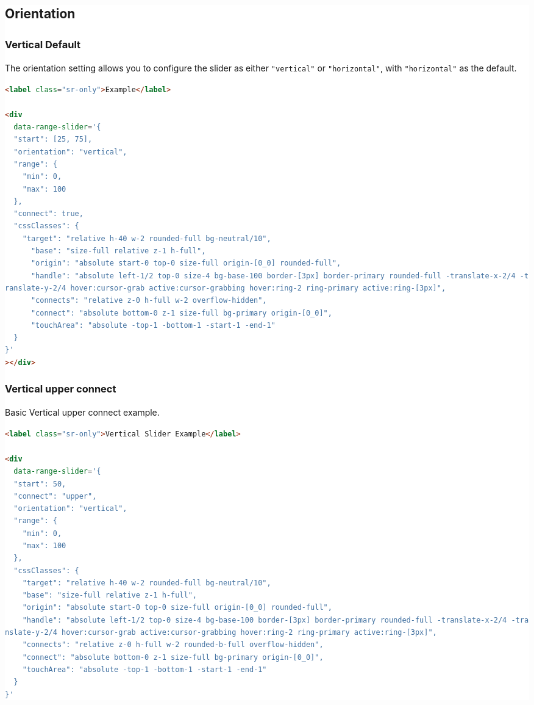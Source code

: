 
## Orientation



### Vertical Default

The orientation setting allows you to configure the slider as either `"vertical"` or `"horizontal"`, with `"horizontal"` as the default.

```html
<label class="sr-only">Example</label>

<div
  data-range-slider='{
  "start": [25, 75],
  "orientation": "vertical",
  "range": {
    "min": 0,
    "max": 100
  },
  "connect": true,
  "cssClasses": {
    "target": "relative h-40 w-2 rounded-full bg-neutral/10",
      "base": "size-full relative z-1 h-full",
      "origin": "absolute start-0 top-0 size-full origin-[0_0] rounded-full",
      "handle": "absolute left-1/2 top-0 size-4 bg-base-100 border-[3px] border-primary rounded-full -translate-x-2/4 -translate-y-2/4 hover:cursor-grab active:cursor-grabbing hover:ring-2 ring-primary active:ring-[3px]",
      "connects": "relative z-0 h-full w-2 overflow-hidden",
      "connect": "absolute bottom-0 z-1 size-full bg-primary origin-[0_0]",
      "touchArea": "absolute -top-1 -bottom-1 -start-1 -end-1"
  }
}'
></div>
```



### Vertical upper connect

Basic Vertical upper connect example.

```html
<label class="sr-only">Vertical Slider Example</label>

<div
  data-range-slider='{
  "start": 50,
  "connect": "upper",
  "orientation": "vertical",
  "range": {
    "min": 0,
    "max": 100
  },
  "cssClasses": {
    "target": "relative h-40 w-2 rounded-full bg-neutral/10",
    "base": "size-full relative z-1 h-full",
    "origin": "absolute start-0 top-0 size-full origin-[0_0] rounded-full",
    "handle": "absolute left-1/2 top-0 size-4 bg-base-100 border-[3px] border-primary rounded-full -translate-x-2/4 -translate-y-2/4 hover:cursor-grab active:cursor-grabbing hover:ring-2 ring-primary active:ring-[3px]",
    "connects": "relative z-0 h-full w-2 rounded-b-full overflow-hidden",
    "connect": "absolute bottom-0 z-1 size-full bg-primary origin-[0_0]",
    "touchArea": "absolute -top-1 -bottom-1 -start-1 -end-1"
  }
}'
```